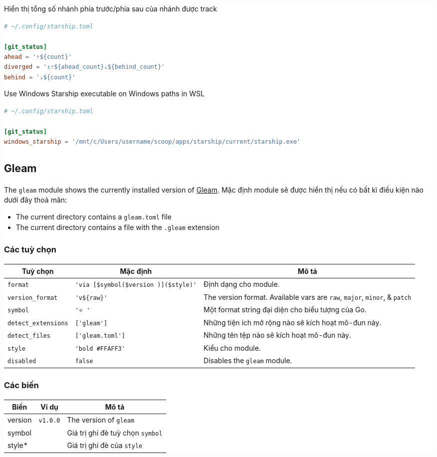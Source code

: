 Hiển thị tổng số nhánh phía trước/phía sau của nhánh được track

```toml
# ~/.config/starship.toml

[git_status]
ahead = '⇡${count}'
diverged = '⇕⇡${ahead_count}⇣${behind_count}'
behind = '⇣${count}'
```

Use Windows Starship executable on Windows paths in WSL

```toml
# ~/.config/starship.toml

[git_status]
windows_starship = '/mnt/c/Users/username/scoop/apps/starship/current/starship.exe'
```

## Gleam

The `gleam` module shows the currently installed version of [Gleam](https://gleam.run/). Mặc định module sẽ được hiển thị nếu có bất kì điều kiện nào dưới đây thoả mãn:

- The current directory contains a `gleam.toml` file
- The current directory contains a file with the `.gleam` extension

### Các tuỳ chọn

| Tuỳ chọn            | Mặc định                             | Mô tả                                                                     |
| ------------------- | ------------------------------------ | ------------------------------------------------------------------------- |
| `format`            | `'via [$symbol($version )]($style)'` | Định dạng cho module.                                                     |
| `version_format`    | `'v${raw}'`                          | The version format. Available vars are `raw`, `major`, `minor`, & `patch` |
| `symbol`            | `'⭐ '`                               | Một format string đại diện cho biểu tượng của Go.                         |
| `detect_extensions` | `['gleam']`                          | Những tiện ích mở rộng nào sẽ kích hoạt mô-đun này.                       |
| `detect_files`      | `['gleam.toml']`                     | Những tên tệp nào sẽ kích hoạt mô-đun này.                                |
| `style`             | `'bold #FFAFF3'`                     | Kiểu cho module.                                                          |
| `disabled`          | `false`                              | Disables the `gleam` module.                                              |

### Các biến

| Biến      | Ví dụ    | Mô tả                            |
| --------- | -------- | -------------------------------- |
| version   | `v1.0.0` | The version of `gleam`           |
| symbol    |          | Giá trị ghi đè tuỳ chọn `symbol` |
| style\* |          | Giá trị ghi đè của `style`       |
